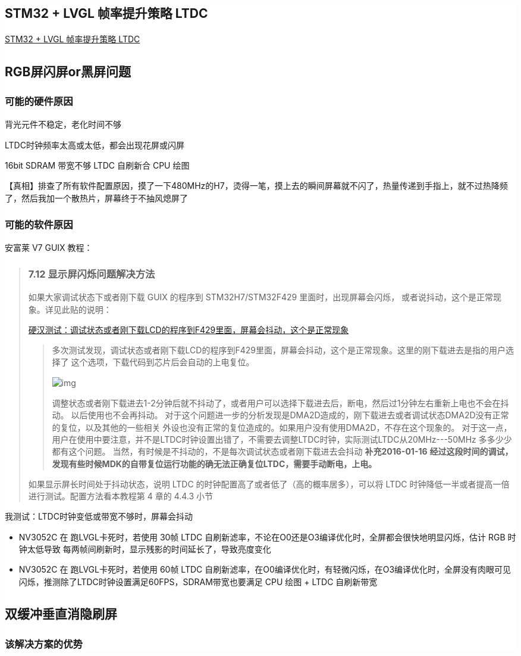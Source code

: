 ## STM32 + LVGL 帧率提升策略 LTDC

[STM32 + LVGL 帧率提升策略 LTDC](https://www.bilibili.com/video/BV1nu41117Tx/?spm_id_from=333.337.search-card.all.click&vd_source=e6ad3ca74f59d33bf575de5aa7ceb52e)

## RGB屏闪屏or黑屏问题

### 可能的硬件原因

背光元件不稳定，老化时间不够

LTDC时钟频率太高或太低，都会出现花屏或闪屏

16bit SDRAM 带宽不够 LTDC 自刷新合 CPU 绘图

【真相】排查了所有软件配置原因，摸了一下480MHz的H7，烫得一笔，摸上去的瞬间屏幕就不闪了，热量传递到手指上，就不过热降频了，然后我加一个散热片，屏幕终于不抽风熄屏了

### 可能的软件原因

安富莱 V7 GUIX 教程：

> ### 7.12 显示屏闪烁问题解决方法 
>
> 如果大家调试状态下或者刚下载 GUIX 的程序到 STM32H7/STM32F429 里面时，出现屏幕会闪烁，
> 或者说抖动，这个是正常现象。详见此贴的说明： 
>
> [硬汉测试：调试状态或者刚下载LCD的程序到F429里面，屏幕会抖动，这个是正常现象](https://www.armbbs.cn/forum.php?mod=viewthread&tid=16892)
>
> > 多次测试发现，调试状态或者刚下载LCD的程序到F429里面，屏幕会抖动，这个是正常现象。这里的刚下载进去是指的用户选择了 这个选项，下载代码到芯片后会自动的上电复位。 
> >
> > ![img](https://img.anfulai.cn/dz/attachment/forum/pw/Fid_42/42_58_8c45c68994b94c4.png) 
> >
> > 调整状态或者刚下载进去1-2分钟后就不抖动了，或者用户可以选择下载进去后，断电，然后过1分钟左右重新上电也不会在抖动。 以后使用也不会再抖动。    对于这个问题进一步的分析发现是DMA2D造成的，刚下载进去或者调试状态DMA2D没有正常的复位，以及其他的一些相关 外设也没有正常的复位造成的。如果用户没有使用DMA2D，不存在这个现象的。    对于这一点，用户在使用中要注意，并不是LTDC时钟设置出错了，不需要去调整LTDC时钟，实际测试LTDC从20MHz---50MHz 多多少少都有这个问题。    当然，有时候是不抖动的，不是每次调试状态或者刚下载进去会抖动
> > **补充2016-01-16** **经过这段时间的调试，发现有些时候MDK的自带复位运行功能的确无法正确复位LTDC，需要手动断电，上电。**
>
> 如果显示屏长时间处于抖动状态，说明 LTDC 的时钟配置高了或者低了（高的概率居多），可以将 LTDC
> 时钟降低一半或者提高一倍进行测试。配置方法看本教程第 4 章的 4.4.3 小节

我测试：LTDC时钟变低或带宽不够时，屏幕会抖动

- NV3052C 在 跑LVGL卡死时，若使用 30帧 LTDC 自刷新滤率，不论在O0还是O3编译优化时，全屏都会很快地明显闪烁，估计 RGB 时钟太低导致 每两帧间刷新时，显示残影的时间延长了，导致亮度变化

- NV3052C 在 跑LVGL卡死时，若使用 60帧 LTDC 自刷新滤率，在O0编译优化时，有轻微闪烁，在O3编译优化时，全屏没有肉眼可见闪烁，推测除了LTDC时钟设置满足60FPS，SDRAM带宽也要满足 CPU 绘图 + LTDC 自刷新带宽

## 双缓冲垂直消隐刷屏

### 该解决方案的优势
